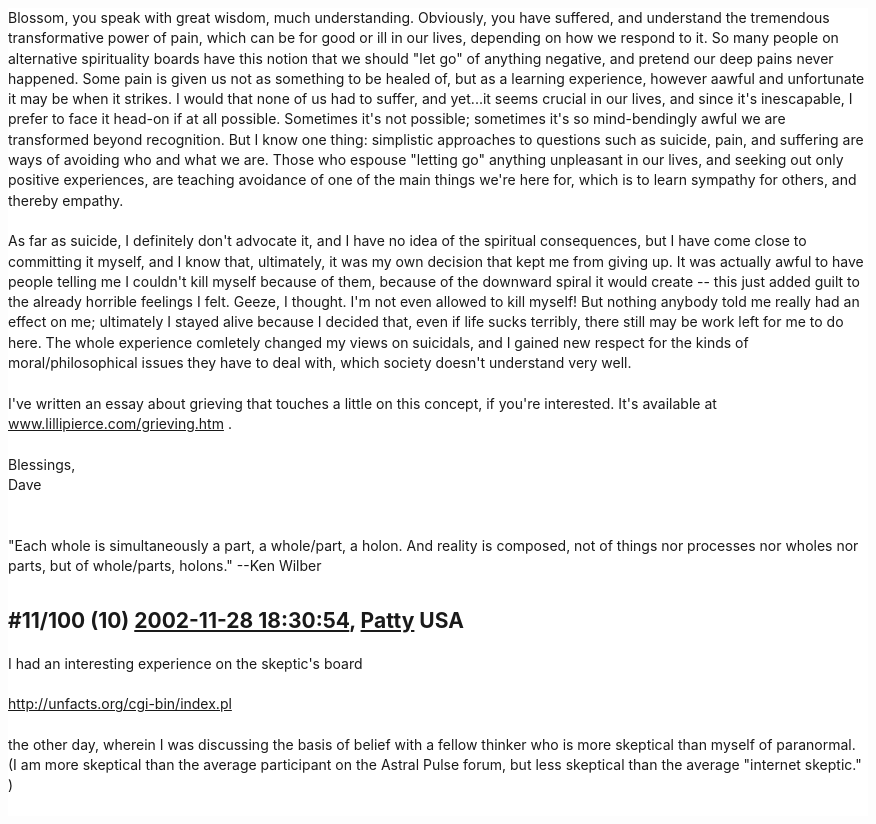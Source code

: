 Blossom, you speak with great wisdom, much understanding. Obviously, you have suffered, and understand the tremendous transformative power of pain, which can be for good or ill in our lives, depending on how we respond to it. So many people on alternative spirituality boards have this notion that we should "let go" of anything negative, and pretend our deep pains never happened. Some pain is given us not as something to be healed of, but as a learning experience, however aawful and unfortunate it may be when it strikes. I would that none of us had to suffer, and yet...it seems crucial in our lives, and since it's inescapable, I prefer to face it head-on if at all possible. Sometimes it's not possible; sometimes it's so mind-bendingly awful we are transformed beyond recognition. But I know one thing: simplistic approaches to questions such as suicide, pain, and suffering are ways of avoiding who and what we are. Those who espouse "letting go" anything unpleasant in our lives, and seeking out only positive experiences, are teaching avoidance of one of the main things we're here for, which is to learn sympathy for others, and thereby empathy.
<br>
<br>
As far as suicide, I definitely don't advocate it, and I have no idea of the spiritual consequences, but I have come close to committing it myself, and I know that, ultimately, it was my own decision that kept me from giving up. It was actually awful to have people telling me I couldn't kill myself because of them, because of the downward spiral it would create -- this just added guilt to the already horrible feelings I felt. Geeze, I thought. I'm not even allowed to kill myself! But nothing anybody told me really had an effect on me; ultimately I stayed alive because I decided that, even if life sucks terribly, there still may be work left for me to do here. The whole experience comletely changed my views on suicidals, and I gained new respect for the kinds of moral/philosophical issues they have to deal with, which society doesn't understand very well.
<br>
<br>
I've written an essay about grieving that touches a little on this concept, if you're interested. It's available at
<a class="bbc_link" href="https://www.astralpulse.com/forums///www.lillipierce.com/grieving.htm" rel="noopener" target="_blank">
 www.lillipierce.com/grieving.htm
</a>
.
<br>
<br>
Blessings,
<br>
Dave
<br>
<br>
<br>
"Each whole is simultaneously a part, a whole/part, a holon. And reality is composed, not of things nor processes nor wholes nor parts, but of whole/parts, holons." --Ken Wilber
</section>

## \#11/100 (10) [2002-11-28 18:30:54](https://www.astralpulse.com/forums/index.php?msg=17818), [Patty](https://www.astralpulse.com/forums/profile/?u=673) USA ##
<section>
I had an interesting experience on the skeptic's board
<br>
<br>
<a class="bbc_link" href="http://unfacts.org/cgi-bin/index.pl" rel="noopener" target="_blank">
 http://unfacts.org/cgi-bin/index.pl
</a>
<br>
<br>
the other day, wherein I was discussing the basis of belief with a fellow thinker who is more skeptical than myself of paranormal. (I am more skeptical than the average participant on the Astral Pulse forum, but less skeptical than the average "internet skeptic." )
<br>
<br>